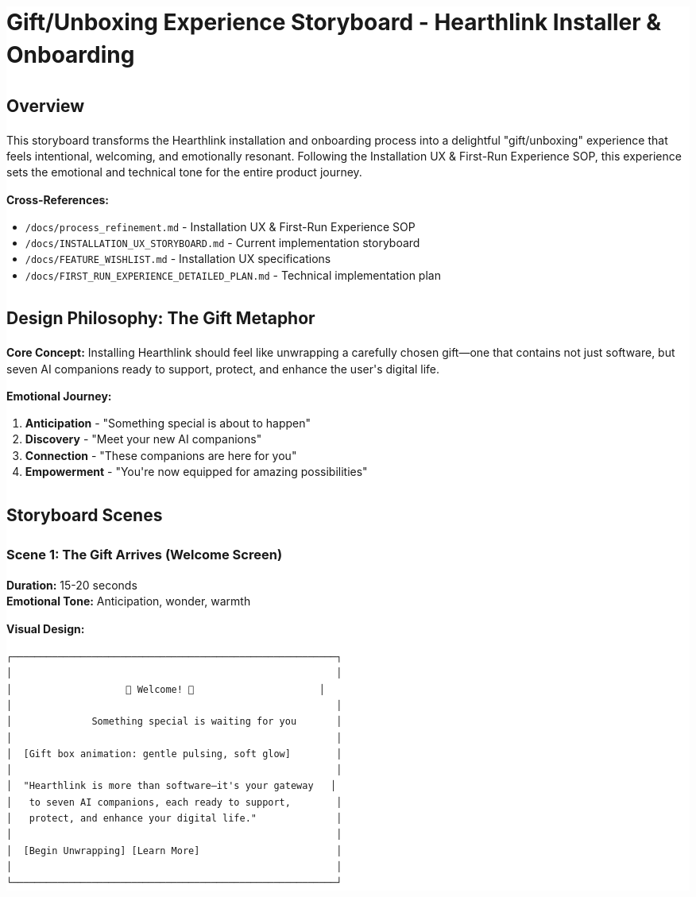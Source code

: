 # Gift/Unboxing Experience Storyboard - Hearthlink Installer & Onboarding

## Overview

This storyboard transforms the Hearthlink installation and onboarding process into a delightful "gift/unboxing" experience that feels intentional, welcoming, and emotionally resonant. Following the Installation UX & First-Run Experience SOP, this experience sets the emotional and technical tone for the entire product journey.

**Cross-References:**
- `/docs/process_refinement.md` - Installation UX & First-Run Experience SOP
- `/docs/INSTALLATION_UX_STORYBOARD.md` - Current implementation storyboard
- `/docs/FEATURE_WISHLIST.md` - Installation UX specifications
- `/docs/FIRST_RUN_EXPERIENCE_DETAILED_PLAN.md` - Technical implementation plan

## Design Philosophy: The Gift Metaphor

**Core Concept:** Installing Hearthlink should feel like unwrapping a carefully chosen gift—one that contains not just software, but seven AI companions ready to support, protect, and enhance the user's digital life.

**Emotional Journey:**
1. **Anticipation** - "Something special is about to happen"
2. **Discovery** - "Meet your new AI companions"
3. **Connection** - "These companions are here for you"
4. **Empowerment** - "You're now equipped for amazing possibilities"

## Storyboard Scenes

### Scene 1: The Gift Arrives (Welcome Screen)
**Duration:** 15-20 seconds  
**Emotional Tone:** Anticipation, wonder, warmth

**Visual Design:**
```
┌─────────────────────────────────────────────────────────┐
│                                                         │
│                    🎁 Welcome! 🎁                      │
│                                                         │
│              Something special is waiting for you       │
│                                                         │
│  [Gift box animation: gentle pulsing, soft glow]        │
│                                                         │
│  "Hearthlink is more than software—it's your gateway   │
│   to seven AI companions, each ready to support,        │
│   protect, and enhance your digital life."              │
│                                                         │
│  [Begin Unwrapping] [Learn More]                        │
│                                                         │
└─────────────────────────────────────────────────────────┘
```
